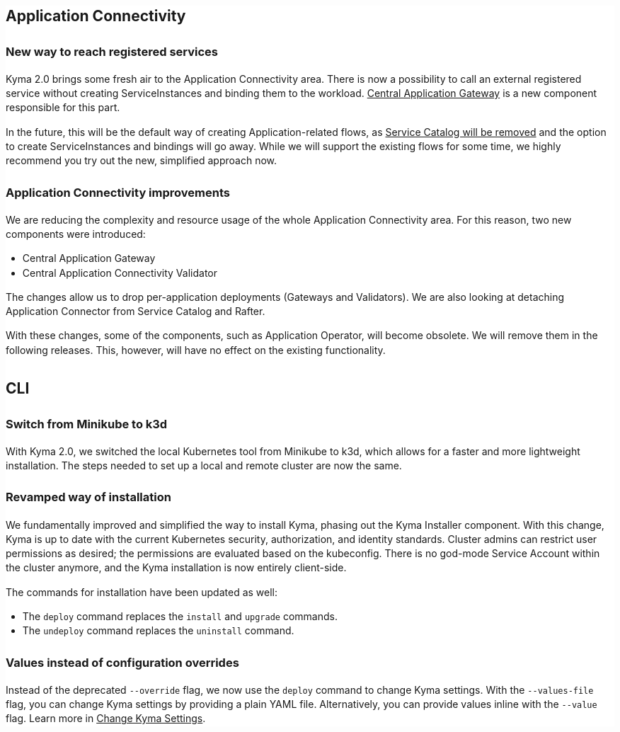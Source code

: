 ## Application Connectivity

### New way to reach registered services

Kyma 2.0 brings some fresh air to the Application Connectivity area. There is now a possibility to call an external registered service without creating ServiceInstances and binding them to the workload. [Central Application Gateway](https://github.com/kyma-project/kyma/tree/main/components/central-application-gateway) is a new component responsible for this part.

In the future, this will be the default way of creating Application-related flows, as [Service Catalog will be removed](#service-management) and the option to create ServiceInstances and bindings will go away. While we will support the existing flows for some time, we highly recommend you try out the new, simplified approach now.

### Application Connectivity improvements

We are reducing the complexity and resource usage of the whole Application Connectivity area. For this reason, two new components were introduced:
- Central Application Gateway
- Central Application Connectivity Validator

The changes allow us to drop per-application deployments (Gateways and Validators). We are also looking at detaching Application Connector from Service Catalog and Rafter.

With these changes, some of the components, such as Application Operator, will become obsolete. We will remove them in the following releases. This, however, will have no effect on the existing functionality.


## CLI

### Switch from Minikube to k3d

With Kyma 2.0, we switched the local Kubernetes tool from Minikube to k3d, which allows for a faster and more lightweight installation. The steps needed to set up a local and remote cluster are now the same.

### Revamped way of installation

We fundamentally improved and simplified the way to install Kyma, phasing out the Kyma Installer component. With this change, Kyma is up to date with the current Kubernetes security, authorization, and identity standards. Cluster admins can restrict user permissions as desired; the permissions are evaluated based on the kubeconfig. There is no god-mode Service Account within the cluster anymore, and the Kyma installation is now entirely client-side.

The commands for installation have been updated as well:
- The `deploy` command replaces the `install` and `upgrade` commands.
- The `undeploy` command replaces the `uninstall` command.

### Values instead of configuration overrides

Instead of the deprecated `--override` flag, we now use the `deploy` command to change Kyma settings. With the `--values-file` flag, you can change Kyma settings by providing a plain YAML file. Alternatively, you can provide values inline with the `--value` flag. Learn more in [Change Kyma Settings](https://kyma-project.io/docs/kyma/latest/04-operation-guides/operations/03-change-kyma-config-values/).
